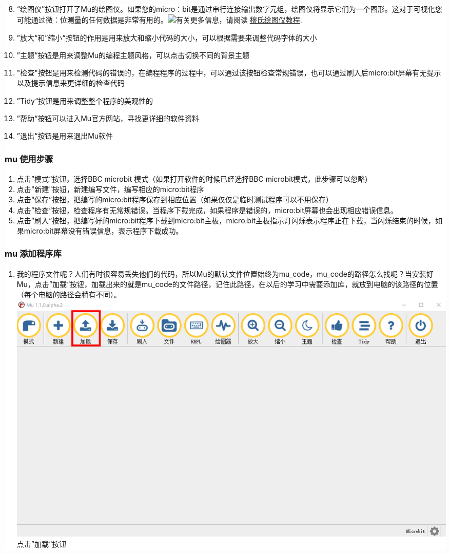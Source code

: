 8. “绘图仪”按钮打开了Mu的绘图仪。如果您的micro：bit是通过串行连接输出数字元组，绘图仪将显示它们为一个图形。这对于可视化您可能通过微：位测量的任何数据是非常有用的。![](microbit_code/Plotter_zh.gif)有关更多信息，请阅读 [穆氏绘图仪教程](https://codewith.mu/en/tutorials/1.0/plotter).

9. ”放大“和”缩小“按钮的作用是用来放大和缩小代码的大小，可以根据需要来调整代码字体的大小

10. ”主题“按钮是用来调整Mu的编程主题风格，可以点击切换不同的背景主题

11. "检查"按钮是用来检测代码的错误的，在编程程序的过程中，可以通过该按钮检查常规错误，也可以通过刷入后micro:bit屏幕有无提示以及提示信息来更详细的检查代码

12. ”Tidy“按钮是用来调整整个程序的美观性的

13. ”帮助“按钮可以进入Mu官方网站，寻找更详细的软件资料

14. ”退出“按钮是用来退出Mu软件

### mu 使用步骤

1. 点击”模式“按钮，选择BBC microbit 模式（如果打开软件的时候已经选择BBC microbit模式，此步骤可以忽略)
2. 点击"新建"按钮，新建编写文件，编写相应的micro:bit程序
3. 点击“保存”按钮，把编写的micro:bit程序保存到相应位置（如果仅仅是临时测试程序可以不用保存）
4. 点击”检查“按钮，检查程序有无常规错误。当程序下载完成，如果程序是错误的，micro:bit屏幕也会出现相应错误信息。
5. 点击”刷入“按钮，把编写好的micro:bit程序下载到micro:bit主板，micro:bit主板指示灯闪烁表示程序正在下载，当闪烁结束的时候，如果micro:bit屏幕没有错误信息，表示程序下载成功。

### mu 添加程序库

1. 我的程序文件呢？人们有时很容易丢失他们的代码，所以Mu的默认文件位置始终为mu_code，mu_code的路径怎么找呢？当安装好Mu，点击”加载“按钮，加载出来的就是mu_code的文件路径，记住此路径，在以后的学习中需要添加库，就放到电脑的该路径的位置（每个电脑的路径会稍有不同）。![mu_package_1](microbit_code/mu_package_zh1.png)点击”加载“按钮
